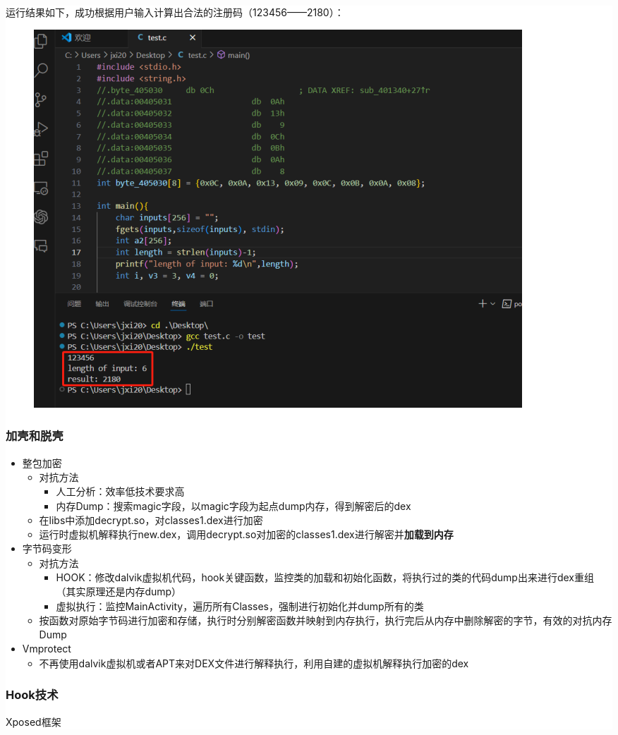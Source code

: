 运行结果如下，成功根据用户输入计算出合法的注册码（123456——2180）：

<figure><img src=".gitbook/assets/image (69).png" alt=""><figcaption></figcaption></figure>



### 加壳和脱壳

* 整包加密
  * 对抗方法
    * 人工分析：效率低技术要求高
    * 内存Dump：搜索magic字段，以magic字段为起点dump内存，得到解密后的dex
  * 在libs中添加decrypt.so，对classes1.dex进行加密
  * 运行时虚拟机解释执行new.dex，调用decrypt.so对加密的classes1.dex进行解密并**加载到内存**
* 字节码变形
  * 对抗方法
    * HOOK：修改dalvik虚拟机代码，hook关键函数，监控类的加载和初始化函数，将执行过的类的代码dump出来进行dex重组（其实原理还是内存dump）
    * 虚拟执行：监控MainActivity，遍历所有Classes，强制进行初始化并dump所有的类
  * 按函数对原始字节码进行加密和存储，执行时分别解密函数并映射到内存执行，执行完后从内存中删除解密的字节，有效的对抗内存Dump
* Vmprotect
  * 不再使用dalvik虚拟机或者APT来对DEX文件进行解释执行，利用自建的虚拟机解释执行加密的dex

### Hook技术

Xposed框架
